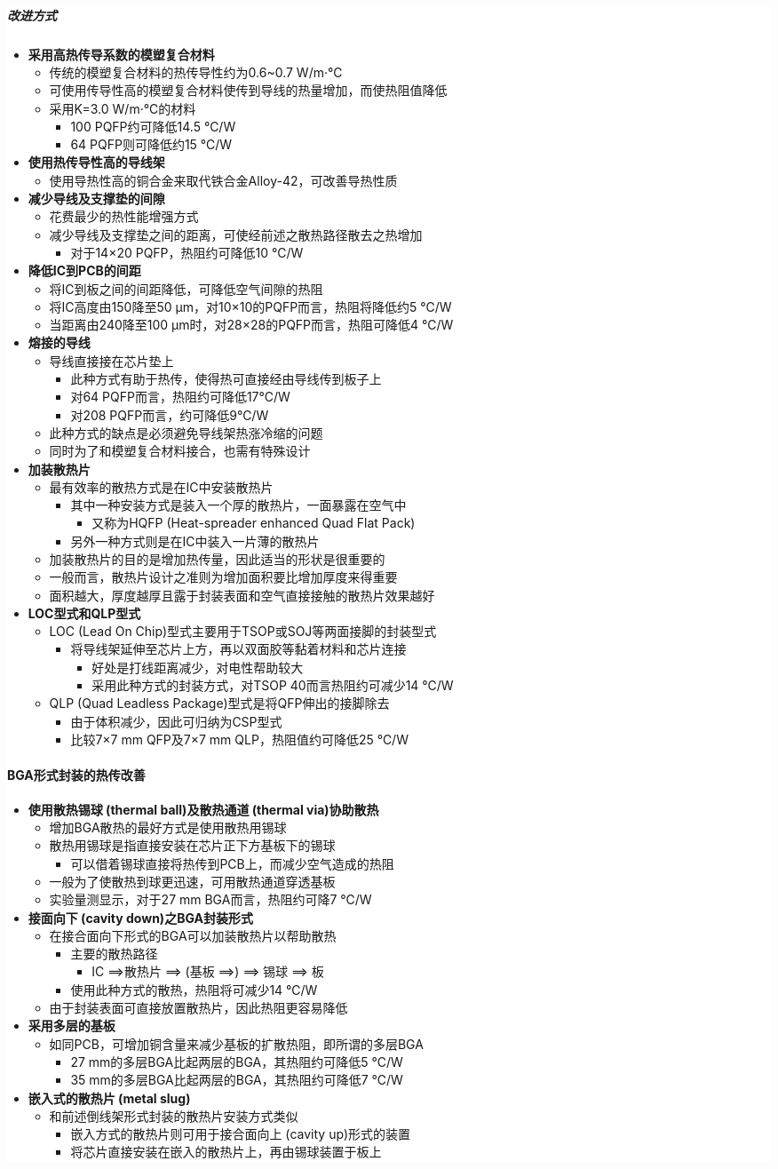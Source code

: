 ##### 改进方式

- **采用高热传导系数的模塑复合材料**
  - 传统的模塑复合材料的热传导性约为0.6~0.7 W/m·℃
  - 可使用传导性高的模塑复合材料使传到导线的热量增加，而使热阻值降低
  - 采用K=3.0 W/m·℃的材料
    - 100 PQFP约可降低14.5 ℃/W
    - 64 PQFP则可降低约15 ℃/W
- **使用热传导性高的导线架**
  - 使用导热性高的铜合金来取代铁合金Alloy-42，可改善导热性质
- **减少导线及支撑垫的间隙**
  - 花费最少的热性能增强方式
  - 减少导线及支撑垫之间的距离，可使经前述之散热路径散去之热增加
    - 对于14×20 PQFP，热阻约可降低10 ℃/W
- **降低IC到PCB的间距**
  - 将IC到板之间的间距降低，可降低空气间隙的热阻
  - 将IC高度由150降至50 μm，对10×10的PQFP而言，热阻将降低约5 ℃/W
  - 当距离由240降至100 μm时，对28×28的PQFP而言，热阻可降低4 ℃/W
- **熔接的导线**
  - 导线直接接在芯片垫上
    - 此种方式有助于热传，使得热可直接经由导线传到板子上
    - 对64 PQFP而言，热阻约可降低17℃/W
    - 对208 PQFP而言，约可降低9℃/W
  - 此种方式的缺点是必须避免导线架热涨冷缩的问题
  - 同时为了和模塑复合材料接合，也需有特殊设计
- **加装散热片**
  - 最有效率的散热方式是在IC中安装散热片
    - 其中一种安装方式是装入一个厚的散热片，一面暴露在空气中
      - 又称为HQFP (Heat-spreader enhanced Quad Flat Pack)
    - 另外一种方式则是在IC中装入一片薄的散热片
  - 加装散热片的目的是增加热传量，因此适当的形状是很重要的
  - 一般而言，散热片设计之准则为增加面积要比增加厚度来得重要
  - 面积越大，厚度越厚且露于封装表面和空气直接接触的散热片效果越好
- **LOC型式和QLP型式**
  - LOC (Lead On Chip)型式主要用于TSOP或SOJ等两面接脚的封装型式
    - 将导线架延伸至芯片上方，再以双面胶等黏着材料和芯片连接
      - 好处是打线距离减少，对电性帮助较大
      - 采用此种方式的封装方式，对TSOP 40而言热阻约可减少14 ℃/W
  - QLP (Quad Leadless Package)型式是将QFP伸出的接脚除去
    - 由于体积减少，因此可归纳为CSP型式
    - 比较7×7 mm QFP及7×7 mm QLP，热阻值约可降低25 ℃/W

#### BGA形式封装的热传改善

- **使用散热锡球 (thermal ball)及散热通道 (thermal via)协助散热**
  - 增加BGA散热的最好方式是使用散热用锡球
  - 散热用锡球是指直接安装在芯片正下方基板下的锡球
    - 可以借着锡球直接将热传到PCB上，而减少空气造成的热阻
  - 一般为了使散热到球更迅速，可用散热通道穿透基板
  - 实验量测显示，对于27 mm BGA而言，热阻约可降7 ℃/W
- **接面向下 (cavity down)之BGA封装形式**
  - 在接合面向下形式的BGA可以加装散热片以帮助散热
    - 主要的散热路径
      - IC ==>散热片 ==> (基板 ==>) ==> 锡球 ==> 板
    - 使用此种方式的散热，热阻将可减少14 ℃/W
  - 由于封装表面可直接放置散热片，因此热阻更容易降低
- **采用多层的基板**
  - 如同PCB，可增加铜含量来减少基板的扩散热阻，即所谓的多层BGA
    - 27 mm的多层BGA比起两层的BGA，其热阻约可降低5 ℃/W
    - 35 mm的多层BGA比起两层的BGA，其热阻约可降低7 ℃/W
- **嵌入式的散热片 (metal slug)**
  - 和前述倒线架形式封装的散热片安装方式类似
    - 嵌入方式的散热片则可用于接合面向上 (cavity up)形式的装置
    - 将芯片直接安装在嵌入的散热片上，再由锡球装置于板上